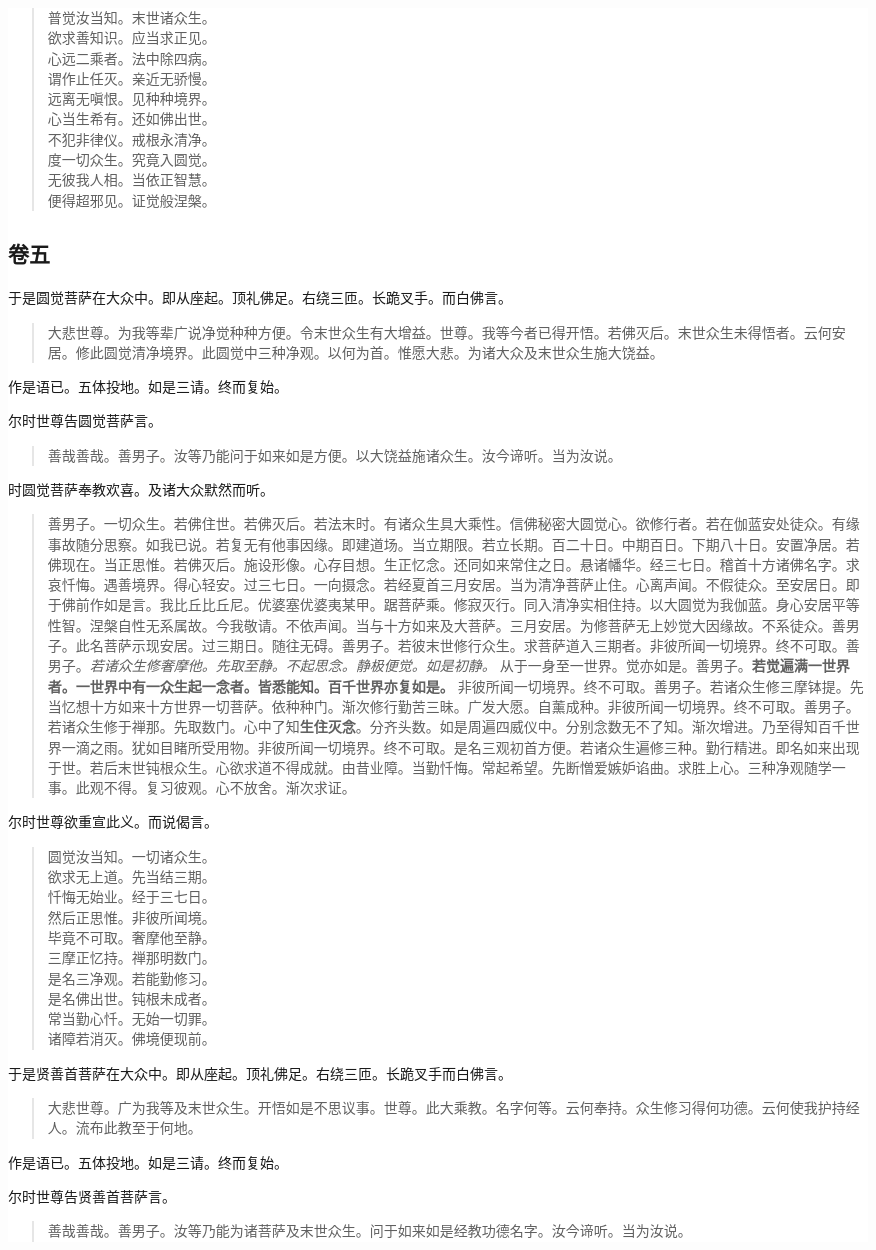 > 普觉汝当知。末世诸众生。<br>
> 欲求善知识。应当求正见。<br>
> 心远二乘者。法中除四病。<br>
> 谓作止任灭。亲近无骄慢。<br>
> 远离无嗔恨。见种种境界。<br>
> 心当生希有。还如佛出世。<br>
> 不犯非律仪。戒根永清净。<br>
> 度一切众生。究竟入圆觉。<br>
> 无彼我人相。当依正智慧。<br>
> 便得超邪见。证觉般涅槃。

## 卷五

于是圆觉菩萨在大众中。即从座起。顶礼佛足。右绕三匝。长跪叉手。而白佛言。

> 大悲世尊。为我等辈广说净觉种种方便。令末世众生有大增益。世尊。我等今者已得开悟。若佛灭后。末世众生未得悟者。云何安居。修此圆觉清净境界。此圆觉中三种净观。以何为首。惟愿大悲。为诸大众及末世众生施大饶益。

作是语已。五体投地。如是三请。终而复始。

尔时世尊告圆觉菩萨言。

> 善哉善哉。善男子。汝等乃能问于如来如是方便。以大饶益施诸众生。汝今谛听。当为汝说。

时圆觉菩萨奉教欢喜。及诸大众默然而听。

> 善男子。一切众生。若佛住世。若佛灭后。若法末时。有诸众生具大乘性。信佛秘密大圆觉心。欲修行者。若在伽蓝安处徒众。有缘事故随分思察。如我已说。若复无有他事因缘。即建道场。当立期限。若立长期。百二十日。中期百日。下期八十日。安置净居。若佛现在。当正思惟。若佛灭后。施设形像。心存目想。生正忆念。还同如来常住之日。悬诸幡华。经三七日。稽首十方诸佛名字。求哀忏悔。遇善境界。得心轻安。过三七日。一向摄念。若经夏首三月安居。当为清净菩萨止住。心离声闻。不假徒众。至安居日。即于佛前作如是言。我比丘比丘尼。优婆塞优婆夷某甲。踞菩萨乘。修寂灭行。同入清净实相住持。以大圆觉为我伽蓝。身心安居平等性智。涅槃自性无系属故。今我敬请。不依声闻。当与十方如来及大菩萨。三月安居。为修菩萨无上妙觉大因缘故。不系徒众。善男子。此名菩萨示现安居。过三期日。随往无碍。善男子。若彼末世修行众生。求菩萨道入三期者。非彼所闻一切境界。终不可取。善男子。*若诸众生修奢摩他。先取至静。不起思念。静极便觉。如是初静。* 从于一身至一世界。觉亦如是。善男子。**若觉遍满一世界者。一世界中有一众生起一念者。皆悉能知。百千世界亦复如是。** 非彼所闻一切境界。终不可取。善男子。若诸众生修三摩钵提。先当忆想十方如来十方世界一切菩萨。依种种门。渐次修行勤苦三昧。广发大愿。自薰成种。非彼所闻一切境界。终不可取。善男子。若诸众生修于禅那。先取数门。心中了知**生住灭念**。分齐头数。如是周遍四威仪中。分别念数无不了知。渐次增进。乃至得知百千世界一滴之雨。犹如目睹所受用物。非彼所闻一切境界。终不可取。是名三观初首方便。若诸众生遍修三种。勤行精进。即名如来出现于世。若后末世钝根众生。心欲求道不得成就。由昔业障。当勤忏悔。常起希望。先断憎爱嫉妒谄曲。求胜上心。三种净观随学一事。此观不得。复习彼观。心不放舍。渐次求证。

尔时世尊欲重宣此义。而说偈言。

> 圆觉汝当知。一切诸众生。<br>
> 欲求无上道。先当结三期。<br>
> 忏悔无始业。经于三七日。<br>
> 然后正思惟。非彼所闻境。<br>
> 毕竟不可取。奢摩他至静。<br>
> 三摩正忆持。禅那明数门。<br>
> 是名三净观。若能勤修习。<br>
> 是名佛出世。钝根未成者。<br>
> 常当勤心忏。无始一切罪。<br>
> 诸障若消灭。佛境便现前。

于是贤善首菩萨在大众中。即从座起。顶礼佛足。右绕三匝。长跪叉手而白佛言。

> 大悲世尊。广为我等及末世众生。开悟如是不思议事。世尊。此大乘教。名字何等。云何奉持。众生修习得何功德。云何使我护持经人。流布此教至于何地。

作是语已。五体投地。如是三请。终而复始。

尔时世尊告贤善首菩萨言。

> 善哉善哉。善男子。汝等乃能为诸菩萨及末世众生。问于如来如是经教功德名字。汝今谛听。当为汝说。
